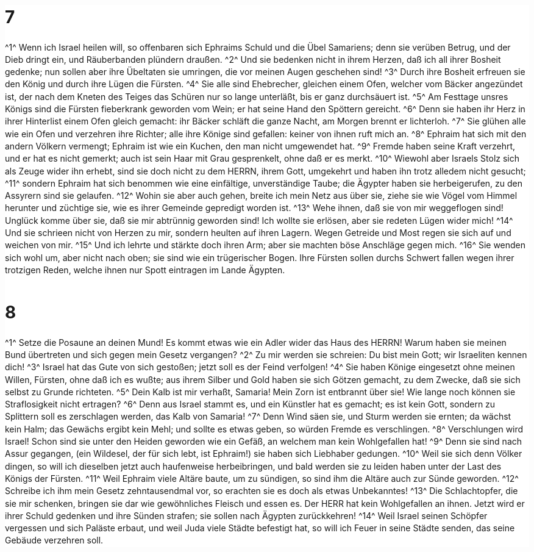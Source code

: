 # 7 
^1^ Wenn ich Israel heilen will, so offenbaren sich Ephraims Schuld und die Übel Samariens; denn sie verüben Betrug, und der Dieb dringt ein, und Räuberbanden plündern draußen. 
^2^ Und sie bedenken nicht in ihrem Herzen, daß ich all ihrer Bosheit gedenke; nun sollen aber ihre Übeltaten sie umringen, die vor meinen Augen geschehen sind! 
^3^ Durch ihre Bosheit erfreuen sie den König und durch ihre Lügen die Fürsten. 
^4^ Sie alle sind Ehebrecher, gleichen einem Ofen, welcher vom Bäcker angezündet ist, der nach dem Kneten des Teiges das Schüren nur so lange unterläßt, bis er ganz durchsäuert ist. 
^5^ Am Festtage unsres Königs sind die Fürsten fieberkrank geworden vom Wein; er hat seine Hand den Spöttern gereicht. 
^6^ Denn sie haben ihr Herz in ihrer Hinterlist einem Ofen gleich gemacht: ihr Bäcker schläft die ganze Nacht, am Morgen brennt er lichterloh. 
^7^ Sie glühen alle wie ein Ofen und verzehren ihre Richter; alle ihre Könige sind gefallen: keiner von ihnen ruft mich an. 
^8^ Ephraim hat sich mit den andern Völkern vermengt; Ephraim ist wie ein Kuchen, den man nicht umgewendet hat. 
^9^ Fremde haben seine Kraft verzehrt, und er hat es nicht gemerkt; auch ist sein Haar mit Grau gesprenkelt, ohne daß er es merkt. 
^10^ Wiewohl aber Israels Stolz sich als Zeuge wider ihn erhebt, sind sie doch nicht zu dem HERRN, ihrem Gott, umgekehrt und haben ihn trotz alledem nicht gesucht; 
^11^ sondern Ephraim hat sich benommen wie eine einfältige, unverständige Taube; die Ägypter haben sie herbeigerufen, zu den Assyrern sind sie gelaufen. 
^12^ Wohin sie aber auch gehen, breite ich mein Netz aus über sie, ziehe sie wie Vögel vom Himmel herunter und züchtige sie, wie es ihrer Gemeinde gepredigt worden ist. 
^13^ Wehe ihnen, daß sie von mir weggeflogen sind! Unglück komme über sie, daß sie mir abtrünnig geworden sind! Ich wollte sie erlösen, aber sie redeten Lügen wider mich! 
^14^ Und sie schrieen nicht von Herzen zu mir, sondern heulten auf ihren Lagern. Wegen Getreide und Most regen sie sich auf und weichen von mir. 
^15^ Und ich lehrte und stärkte doch ihren Arm; aber sie machten böse Anschläge gegen mich. 
^16^ Sie wenden sich wohl um, aber nicht nach oben; sie sind wie ein trügerischer Bogen. Ihre Fürsten sollen durchs Schwert fallen wegen ihrer trotzigen Reden, welche ihnen nur Spott eintragen im Lande Ägypten. 

# 8 
^1^ Setze die Posaune an deinen Mund! Es kommt etwas wie ein Adler wider das Haus des HERRN! Warum haben sie meinen Bund übertreten und sich gegen mein Gesetz vergangen? 
^2^ Zu mir werden sie schreien: Du bist mein Gott; wir Israeliten kennen dich! 
^3^ Israel hat das Gute von sich gestoßen; jetzt soll es der Feind verfolgen! 
^4^ Sie haben Könige eingesetzt ohne meinen Willen, Fürsten, ohne daß ich es wußte; aus ihrem Silber und Gold haben sie sich Götzen gemacht, zu dem Zwecke, daß sie sich selbst zu Grunde richteten. 
^5^ Dein Kalb ist mir verhaßt, Samaria! Mein Zorn ist entbrannt über sie! Wie lange noch können sie Straflosigkeit nicht ertragen? 
^6^ Denn aus Israel stammt es, und ein Künstler hat es gemacht; es ist kein Gott, sondern zu Splittern soll es zerschlagen werden, das Kalb von Samaria! 
^7^ Denn Wind säen sie, und Sturm werden sie ernten; da wächst kein Halm; das Gewächs ergibt kein Mehl; und sollte es etwas geben, so würden Fremde es verschlingen. 
^8^ Verschlungen wird Israel! Schon sind sie unter den Heiden geworden wie ein Gefäß, an welchem man kein Wohlgefallen hat! 
^9^ Denn sie sind nach Assur gegangen, (ein Wildesel, der für sich lebt, ist Ephraim!) sie haben sich Liebhaber gedungen. 
^10^ Weil sie sich denn Völker dingen, so will ich dieselben jetzt auch haufenweise herbeibringen, und bald werden sie zu leiden haben unter der Last des Königs der Fürsten. 
^11^ Weil Ephraim viele Altäre baute, um zu sündigen, so sind ihm die Altäre auch zur Sünde geworden. 
^12^ Schreibe ich ihm mein Gesetz zehntausendmal vor, so erachten sie es doch als etwas Unbekanntes! 
^13^ Die Schlachtopfer, die sie mir schenken, bringen sie dar wie gewöhnliches Fleisch und essen es. Der HERR hat kein Wohlgefallen an ihnen. Jetzt wird er ihrer Schuld gedenken und ihre Sünden strafen; sie sollen nach Ägypten zurückkehren! 
^14^ Weil Israel seinen Schöpfer vergessen und sich Paläste erbaut, und weil Juda viele Städte befestigt hat, so will ich Feuer in seine Städte senden, das seine Gebäude verzehren soll. 